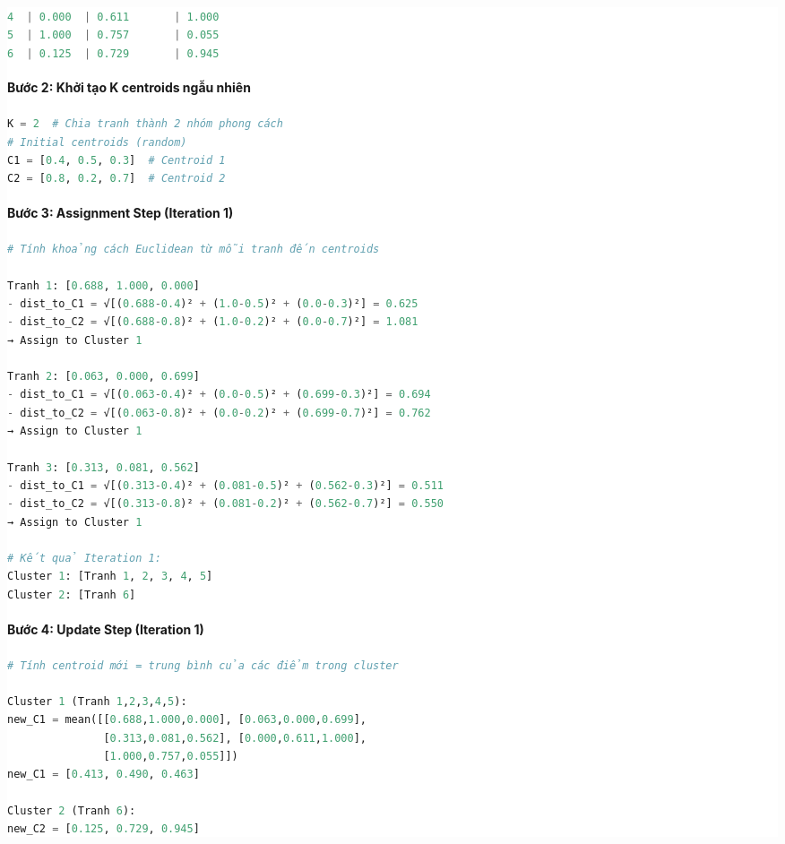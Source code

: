 ```python
4  | 0.000  | 0.611       | 1.000
5  | 1.000  | 0.757       | 0.055
6  | 0.125  | 0.729       | 0.945
```

#### Bước 2: Khởi tạo K centroids ngẫu nhiên

```python
K = 2  # Chia tranh thành 2 nhóm phong cách
# Initial centroids (random)
C1 = [0.4, 0.5, 0.3]  # Centroid 1
C2 = [0.8, 0.2, 0.7]  # Centroid 2
```

#### Bước 3: Assignment Step (Iteration 1)

```python
# Tính khoảng cách Euclidean từ mỗi tranh đến centroids

Tranh 1: [0.688, 1.000, 0.000]
- dist_to_C1 = √[(0.688-0.4)² + (1.0-0.5)² + (0.0-0.3)²] = 0.625
- dist_to_C2 = √[(0.688-0.8)² + (1.0-0.2)² + (0.0-0.7)²] = 1.081
→ Assign to Cluster 1

Tranh 2: [0.063, 0.000, 0.699]
- dist_to_C1 = √[(0.063-0.4)² + (0.0-0.5)² + (0.699-0.3)²] = 0.694
- dist_to_C2 = √[(0.063-0.8)² + (0.0-0.2)² + (0.699-0.7)²] = 0.762
→ Assign to Cluster 1

Tranh 3: [0.313, 0.081, 0.562]
- dist_to_C1 = √[(0.313-0.4)² + (0.081-0.5)² + (0.562-0.3)²] = 0.511
- dist_to_C2 = √[(0.313-0.8)² + (0.081-0.2)² + (0.562-0.7)²] = 0.550
→ Assign to Cluster 1

# Kết quả Iteration 1:
Cluster 1: [Tranh 1, 2, 3, 4, 5]
Cluster 2: [Tranh 6]
```

#### Bước 4: Update Step (Iteration 1)

```python
# Tính centroid mới = trung bình của các điểm trong cluster

Cluster 1 (Tranh 1,2,3,4,5):
new_C1 = mean([[0.688,1.000,0.000], [0.063,0.000,0.699],
               [0.313,0.081,0.562], [0.000,0.611,1.000],
               [1.000,0.757,0.055]])
new_C1 = [0.413, 0.490, 0.463]

Cluster 2 (Tranh 6):
new_C2 = [0.125, 0.729, 0.945]
```
